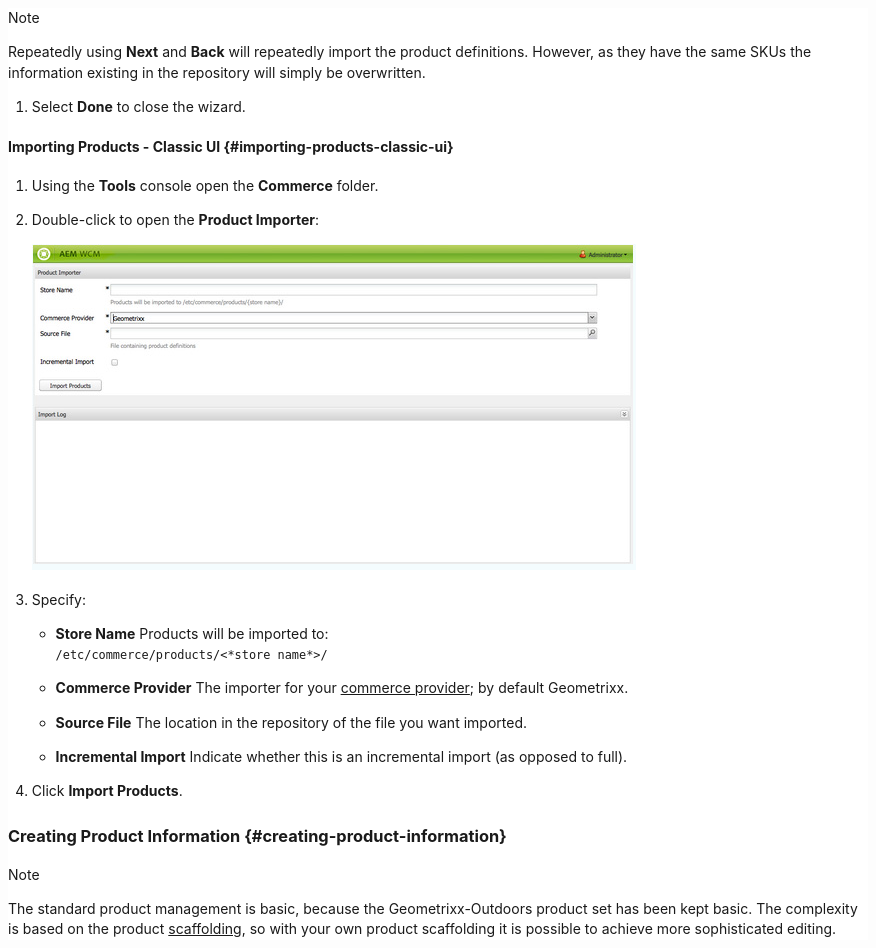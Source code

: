    >[!NOTE]
   >
   >Repeatedly using **Next** and **Back** will repeatedly import the product definitions. However, as they have the same SKUs the information existing in the repository will simply be overwritten.

1. Select **Done** to close the wizard.

#### Importing Products - Classic UI {#importing-products-classic-ui}

1. Using the **Tools** console open the **Commerce** folder.
1. Double-click to open the **Product Importer**:

   ![](assets/chlimage_1-54.jpeg)

1. Specify:

    * **Store Name** 
      Products will be imported to:  
      `/etc/commerce/products/<*store name*>/`
    
    * **Commerce Provider** 
      The importer for your [commerce provider](../../../sites/administering/using/concepts.md#commerce-providers); by default Geometrixx.  
    
    * **Source File** 
      The location in the repository of the file you want imported.  
    
    * **Incremental Import** 
      Indicate whether this is an incremental import (as opposed to full).

1. Click **Import Products**.

### Creating Product Information {#creating-product-information}

>[!NOTE]
>
>The standard product management is basic, because the Geometrixx-Outdoors product set has been kept basic. The complexity is based on the product [scaffolding](../../../sites/authoring/using/scaffolding.md), so with your own product scaffolding it is possible to achieve more sophisticated editing.
